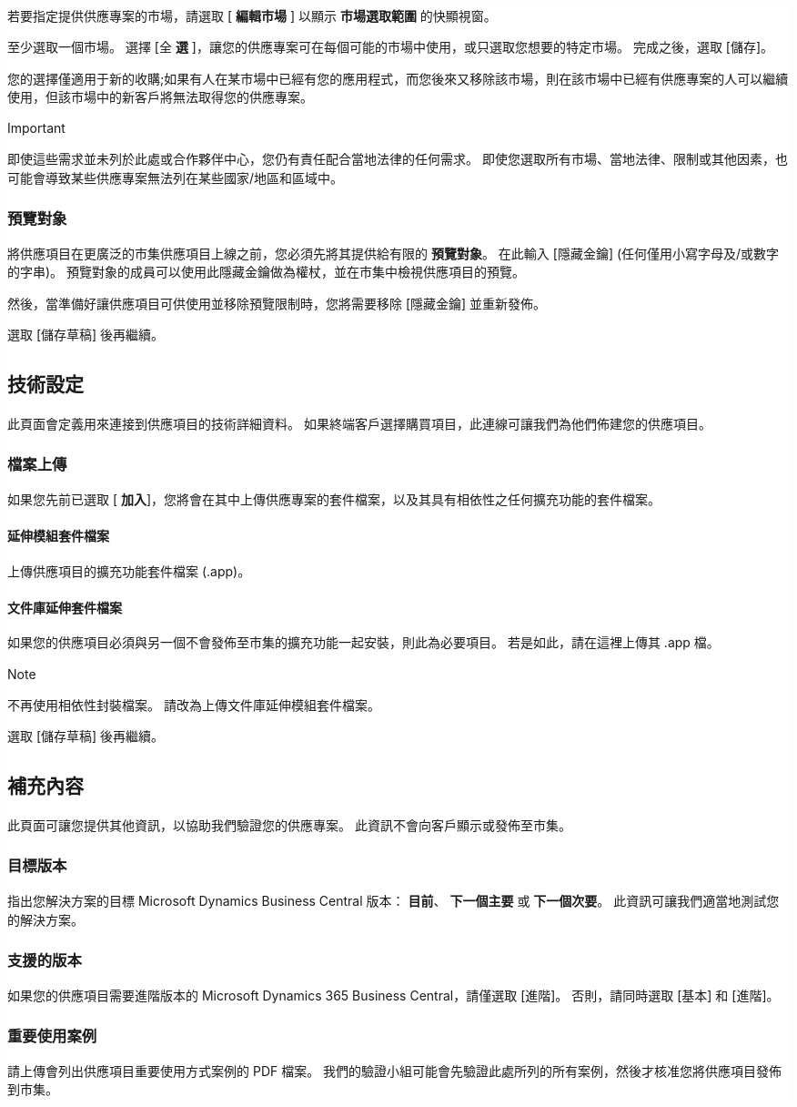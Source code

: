 若要指定提供供應專案的市場，請選取 [ **編輯市場** ] 以顯示 **市場選取範圍** 的快顯視窗。

至少選取一個市場。 選擇 [全 **選** ]，讓您的供應專案可在每個可能的市場中使用，或只選取您想要的特定市場。 完成之後，選取 [儲存]。

您的選擇僅適用于新的收購;如果有人在某市場中已經有您的應用程式，而您後來又移除該市場，則在該市場中已經有供應專案的人可以繼續使用，但該市場中的新客戶將無法取得您的供應專案。

> [!IMPORTANT]
> 即使這些需求並未列於此處或合作夥伴中心，您仍有責任配合當地法律的任何需求。 即使您選取所有市場、當地法律、限制或其他因素，也可能會導致某些供應專案無法列在某些國家/地區和區域中。

### <a name="preview-audience"></a>預覽對象

將供應項目在更廣泛的市集供應項目上線之前，您必須先將其提供給有限的 **預覽對象**。 在此輸入 [隱藏金鑰] (任何僅用小寫字母及/或數字的字串)。 預覽對象的成員可以使用此隱藏金鑰做為權杖，並在市集中檢視供應項目的預覽。

然後，當準備好讓供應項目可供使用並移除預覽限制時，您將需要移除 [隱藏金鑰] 並重新發佈。

選取 [儲存草稿] 後再繼續。

## <a name="technical-configuration"></a>技術設定

此頁面會定義用來連接到供應項目的技術詳細資料。 如果終端客戶選擇購買項目，此連線可讓我們為他們佈建您的供應項目。

### <a name="file-upload"></a>檔案上傳

如果您先前已選取 [ **加入**]，您將會在其中上傳供應專案的套件檔案，以及其具有相依性之任何擴充功能的套件檔案。

#### <a name="extension-package-file"></a>延伸模組套件檔案

上傳供應項目的擴充功能套件檔案 (.app)。

#### <a name="library-extension-package-file"></a>文件庫延伸套件檔案

如果您的供應項目必須與另一個不會發佈至市集的擴充功能一起安裝，則此為必要項目。 若是如此，請在這裡上傳其 .app 檔。

>[!NOTE]
>不再使用相依性封裝檔案。 請改為上傳文件庫延伸模組套件檔案。

選取 [儲存草稿] 後再繼續。


## <a name="supplemental-content"></a>補充內容

此頁面可讓您提供其他資訊，以協助我們驗證您的供應專案。 此資訊不會向客戶顯示或發佈至市集。

### <a name="target-release"></a>目標版本

指出您解決方案的目標 Microsoft Dynamics Business Central 版本： **目前**、 **下一個主要** 或 **下一個次要**。 此資訊可讓我們適當地測試您的解決方案。

### <a name="supported-editions"></a>支援的版本

如果您的供應項目需要進階版本的 Microsoft Dynamics 365 Business Central，請僅選取 [進階]。 否則，請同時選取 [基本] 和 [進階]。

### <a name="key-usage-scenario"></a>重要使用案例

請上傳會列出供應項目重要使用方式案例的 PDF 檔案。 我們的驗證小組可能會先驗證此處所列的所有案例，然後才核准您將供應項目發佈到市集。
